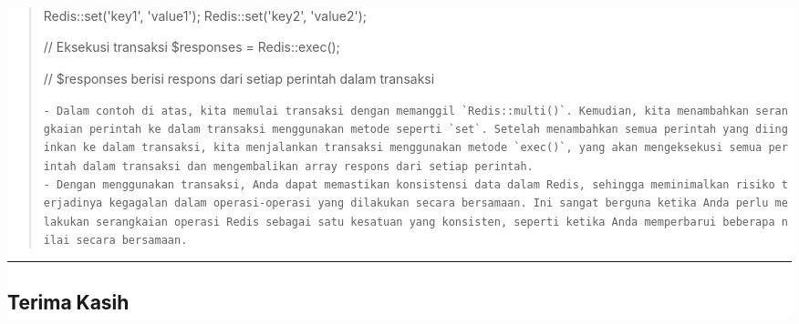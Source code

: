 >Redis::set('key1', 'value1');
>Redis::set('key2', 'value2');
>
>// Eksekusi transaksi
>$responses = Redis::exec();
>
>// $responses berisi respons dari setiap perintah dalam transaksi
>
> ```
> - Dalam contoh di atas, kita memulai transaksi dengan memanggil `Redis::multi()`. Kemudian, kita menambahkan serangkaian perintah ke dalam transaksi menggunakan metode seperti `set`. Setelah menambahkan semua perintah yang diinginkan ke dalam transaksi, kita menjalankan transaksi menggunakan metode `exec()`, yang akan mengeksekusi semua perintah dalam transaksi dan mengembalikan array respons dari setiap perintah.
> - Dengan menggunakan transaksi, Anda dapat memastikan konsistensi data dalam Redis, sehingga meminimalkan risiko terjadinya kegagalan dalam operasi-operasi yang dilakukan secara bersamaan. Ini sangat berguna ketika Anda perlu melakukan serangkaian operasi Redis sebagai satu kesatuan yang konsisten, seperti ketika Anda memperbarui beberapa nilai secara bersamaan.
---
<b>Terima Kasih</b>
---
